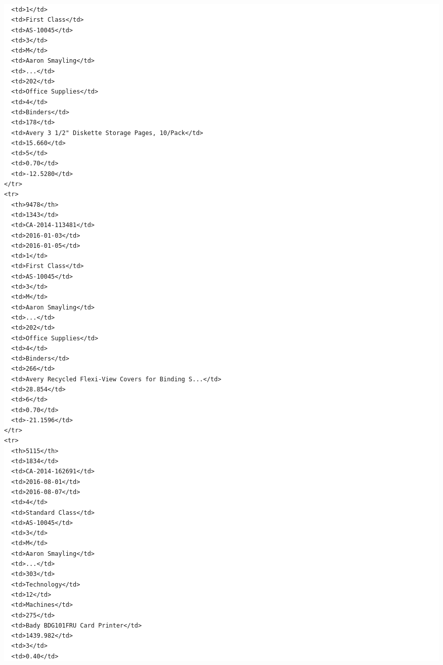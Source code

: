       <td>1</td>
      <td>First Class</td>
      <td>AS-10045</td>
      <td>3</td>
      <td>M</td>
      <td>Aaron Smayling</td>
      <td>...</td>
      <td>202</td>
      <td>Office Supplies</td>
      <td>4</td>
      <td>Binders</td>
      <td>178</td>
      <td>Avery 3 1/2" Diskette Storage Pages, 10/Pack</td>
      <td>15.660</td>
      <td>5</td>
      <td>0.70</td>
      <td>-12.5280</td>
    </tr>
    <tr>
      <th>9478</th>
      <td>1343</td>
      <td>CA-2014-113481</td>
      <td>2016-01-03</td>
      <td>2016-01-05</td>
      <td>1</td>
      <td>First Class</td>
      <td>AS-10045</td>
      <td>3</td>
      <td>M</td>
      <td>Aaron Smayling</td>
      <td>...</td>
      <td>202</td>
      <td>Office Supplies</td>
      <td>4</td>
      <td>Binders</td>
      <td>266</td>
      <td>Avery Recycled Flexi-View Covers for Binding S...</td>
      <td>28.854</td>
      <td>6</td>
      <td>0.70</td>
      <td>-21.1596</td>
    </tr>
    <tr>
      <th>5115</th>
      <td>1834</td>
      <td>CA-2014-162691</td>
      <td>2016-08-01</td>
      <td>2016-08-07</td>
      <td>4</td>
      <td>Standard Class</td>
      <td>AS-10045</td>
      <td>3</td>
      <td>M</td>
      <td>Aaron Smayling</td>
      <td>...</td>
      <td>303</td>
      <td>Technology</td>
      <td>12</td>
      <td>Machines</td>
      <td>275</td>
      <td>Bady BDG101FRU Card Printer</td>
      <td>1439.982</td>
      <td>3</td>
      <td>0.40</td>